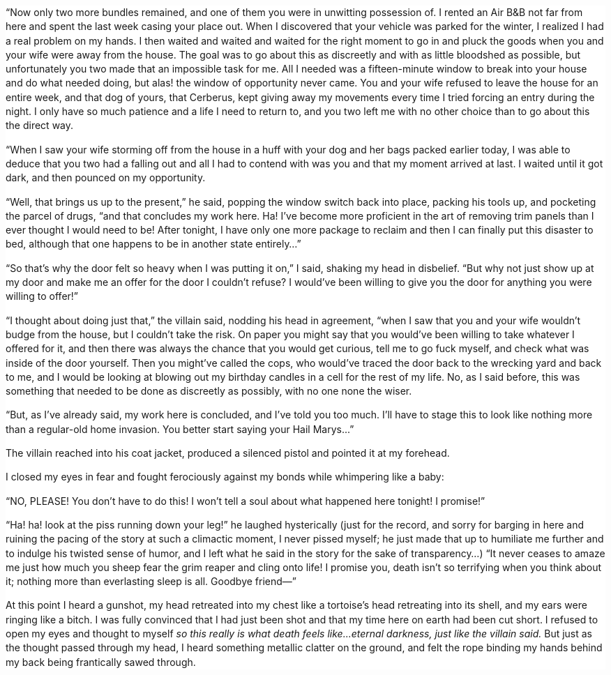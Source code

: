 “Now only two more bundles remained, and one of them you were in unwitting possession of. I rented an Air B&B not far from here and spent the last week casing your place out. When I discovered that your vehicle was parked for the winter, I realized I had a real problem on my hands. I then waited and waited and waited for the right moment to go in and pluck the goods when you and your wife were away from the house. The goal was to go about this as discreetly and with as little bloodshed as possible, but unfortunately you two made that an impossible task for me. All I needed was a fifteen-minute window to break into your house and do what needed doing, but alas! the window of opportunity never came. You and your wife refused to leave the house for an entire week, and that dog of yours, that Cerberus, kept giving away my movements every time I tried forcing an entry during the night. I only have so much patience and a life I need to return to, and you two left me with no other choice than to go about this the direct way.

“When I saw your wife storming off from the house in a huff with your dog and her bags packed earlier today, I was able to deduce that you two had a falling out and all I had to contend with was you and that my moment arrived at last. I waited until it got dark, and then pounced on my opportunity.

“Well, that brings us up to the present,” he said, popping the window switch back into place, packing his tools up, and pocketing the parcel of drugs, “and that concludes my work here. Ha! I’ve become more proficient in the art of removing trim panels than I ever thought I would need to be! After tonight, I have only one more package to reclaim and then I can finally put this disaster to bed, although that one happens to be in another state entirely…”

“So that’s why the door felt so heavy when I was putting it on,” I said, shaking my head in disbelief. “But why not just show up at my door and make me an offer for the door I couldn’t refuse? I would’ve been willing to give you the door for anything you were willing to offer!”

“I thought about doing just that,” the villain said, nodding his head in agreement, “when I saw that you and your wife wouldn’t budge from the house, but I couldn’t take the risk. On paper you might say that you would’ve been willing to take whatever I offered for it, and then there was always the chance that you would get curious, tell me to go fuck myself, and check what was inside of the door yourself. Then you might’ve called the cops, who would’ve traced the door back to the wrecking yard and back to me, and I would be looking at blowing out my birthday candles in a cell for the rest of my life. No, as I said before, this was something that needed to be done as discreetly as possibly, with no one none the wiser.

“But, as I’ve already said, my work here is concluded, and I’ve told you too much. I’ll have to stage this to look like nothing more than a regular-old home invasion. You better start saying your Hail Marys...”

The villain reached into his coat jacket, produced a silenced pistol and pointed it at my forehead.

I closed my eyes in fear and fought ferociously against my bonds while whimpering like a baby:

“NO, PLEASE! You don’t have to do this! I won’t tell a soul about what happened here tonight! I promise!”

“Ha! ha! look at the piss running down your leg!” he laughed hysterically (just for the record, and sorry for barging in here and ruining the pacing of the story at such a climactic moment, I never pissed myself; he just made that up to humiliate me further and to indulge his twisted sense of humor, and I left what he said in the story for the sake of transparency…) “It never ceases to amaze me just how much you sheep fear the grim reaper and cling onto life! I promise you, death isn’t so terrifying when you think about it; nothing more than everlasting sleep is all. Goodbye friend—”

At this point I heard a gunshot, my head retreated into my chest like a tortoise’s head retreating into its shell, and my ears were ringing like a bitch. I was fully convinced that I had just been shot and that my time here on earth had been cut short. I refused to open my eyes and thought to myself *so this really is what death feels like...eternal darkness, just like the villain said.* But just as the thought passed through my head, I heard something metallic clatter on the ground, and felt the rope binding my hands behind my back being frantically sawed through.
